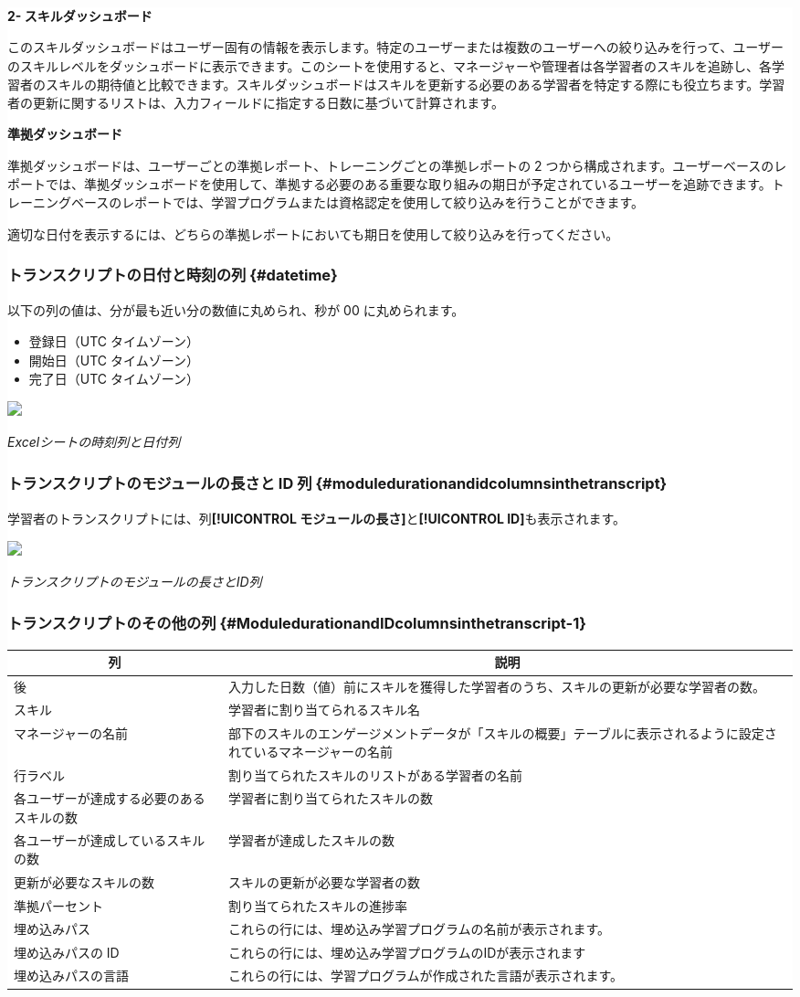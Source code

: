 **2- スキルダッシュボード**

このスキルダッシュボードはユーザー固有の情報を表示します。特定のユーザーまたは複数のユーザーへの絞り込みを行って、ユーザーのスキルレベルをダッシュボードに表示できます。このシートを使用すると、マネージャーや管理者は各学習者のスキルを追跡し、各学習者のスキルの期待値と比較できます。スキルダッシュボードはスキルを更新する必要のある学習者を特定する際にも役立ちます。学習者の更新に関するリストは、入力フィールドに指定する日数に基づいて計算されます。

**準拠ダッシュボード**

準拠ダッシュボードは、ユーザーごとの準拠レポート、トレーニングごとの準拠レポートの 2 つから構成されます。ユーザーベースのレポートでは、準拠ダッシュボードを使用して、準拠する必要のある重要な取り組みの期日が予定されているユーザーを追跡できます。トレーニングベースのレポートでは、学習プログラムまたは資格認定を使用して絞り込みを行うことができます。

適切な日付を表示するには、どちらの準拠レポートにおいても期日を使用して絞り込みを行ってください。

### トランスクリプトの日付と時刻の列 {#datetime}

以下の列の値は、分が最も近い分の数値に丸められ、秒が 00 に丸められます。

* 登録日（UTC タイムゾーン）
* 開始日（UTC タイムゾーン）
* 完了日（UTC タイムゾーン）

![](assets/time-columns-in-thetranscript.png)

*Excelシートの時刻列と日付列*

### トランスクリプトのモジュールの長さと ID 列 {#moduledurationandidcolumnsinthetranscript}

学習者のトランスクリプトには、列&#x200B;**[!UICONTROL モジュールの長さ]**&#x200B;と&#x200B;**[!UICONTROL ID]**&#x200B;も表示されます。

![](assets/lt-id-duration.png)

*トランスクリプトのモジュールの長さとID列*

### トランスクリプトのその他の列 {#ModuledurationandIDcolumnsinthetranscript-1}

| **列** | **説明** |
|---|---|
| 後 | 入力した日数（値）前にスキルを獲得した学習者のうち、スキルの更新が必要な学習者の数。 |
| スキル | 学習者に割り当てられるスキル名 |
| マネージャーの名前 | 部下のスキルのエンゲージメントデータが「スキルの概要」テーブルに表示されるように設定されているマネージャーの名前 |
| 行ラベル | 割り当てられたスキルのリストがある学習者の名前 |
| 各ユーザーが達成する必要のあるスキルの数 | 学習者に割り当てられたスキルの数 |
| 各ユーザーが達成しているスキルの数 | 学習者が達成したスキルの数 |
| 更新が必要なスキルの数 | スキルの更新が必要な学習者の数 |
| 準拠パーセント | 割り当てられたスキルの進捗率 |
| 埋め込みパス | これらの行には、埋め込み学習プログラムの名前が表示されます。 |
| 埋め込みパスの ID | これらの行には、埋め込み学習プログラムのIDが表示されます |
| 埋め込みパスの言語 | これらの行には、学習プログラムが作成された言語が表示されます。 |
